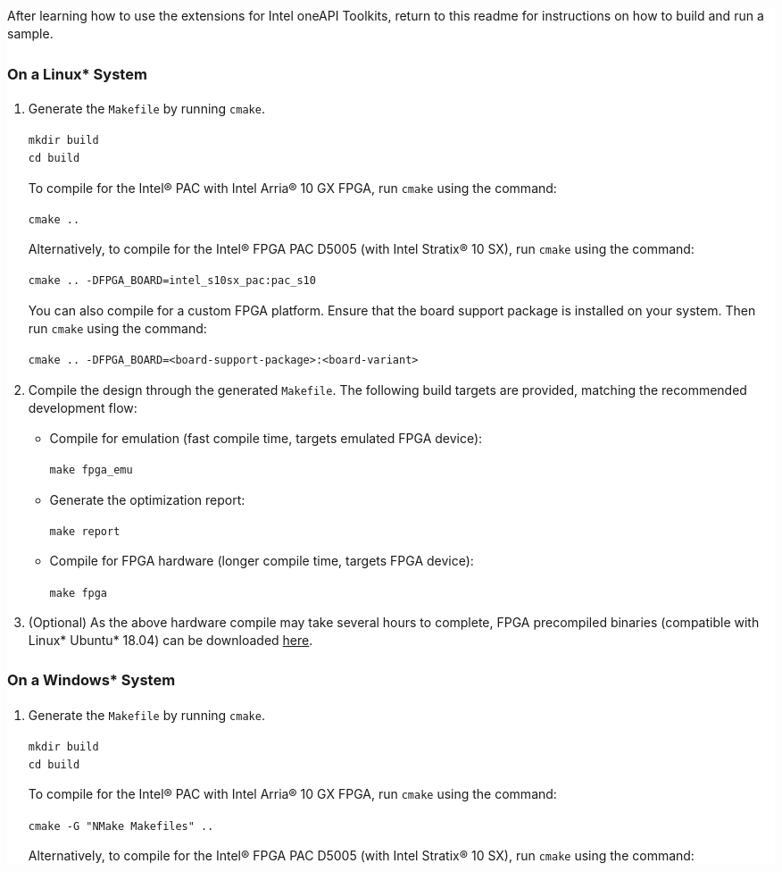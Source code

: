 After learning how to use the extensions for Intel oneAPI Toolkits, return to this readme for instructions on how to build and run a sample.

### On a Linux* System

1. Generate the `Makefile` by running `cmake`.
     ```
   mkdir build
   cd build
   ```
   To compile for the Intel® PAC with Intel Arria® 10 GX FPGA, run `cmake` using the command:
    ```
    cmake ..
   ```
   Alternatively, to compile for the Intel® FPGA PAC D5005 (with Intel Stratix® 10 SX), run `cmake` using the command:

   ```
   cmake .. -DFPGA_BOARD=intel_s10sx_pac:pac_s10
   ```
   You can also compile for a custom FPGA platform. Ensure that the board support package is installed on your system. Then run `cmake` using the command:
   ```
   cmake .. -DFPGA_BOARD=<board-support-package>:<board-variant>
   ```

2. Compile the design through the generated `Makefile`. The following build targets are provided, matching the recommended development flow:

   * Compile for emulation (fast compile time, targets emulated FPGA device):
      ```
      make fpga_emu
      ```
   * Generate the optimization report:
     ```
     make report
     ```
   * Compile for FPGA hardware (longer compile time, targets FPGA device):
     ```
     make fpga
     ```
3. (Optional) As the above hardware compile may take several hours to complete, FPGA precompiled binaries (compatible with Linux* Ubuntu* 18.04) can be downloaded <a href="https://iotdk.intel.com/fpga-precompiled-binaries/latest/loop_unroll.fpga.tar.gz" download>here</a>.

### On a Windows* System

1. Generate the `Makefile` by running `cmake`.
     ```
   mkdir build
   cd build
   ```
   To compile for the Intel® PAC with Intel Arria® 10 GX FPGA, run `cmake` using the command:
    ```
    cmake -G "NMake Makefiles" ..
   ```
   Alternatively, to compile for the Intel® FPGA PAC D5005 (with Intel Stratix® 10 SX), run `cmake` using the command:
